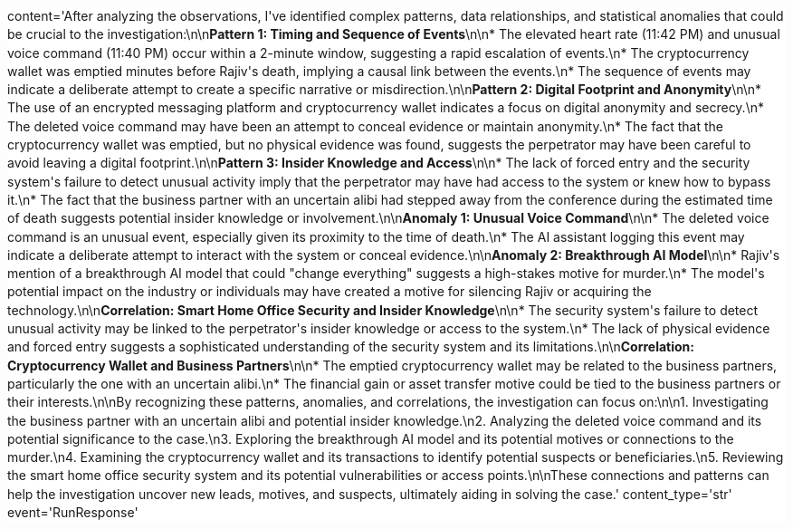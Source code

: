 content='After analyzing the observations, I\'ve identified complex patterns, data relationships, and statistical anomalies that could be crucial to the investigation:\n\n**Pattern 1: Timing and Sequence of Events**\n\n* The elevated heart rate (11:42 PM) and unusual voice command (11:40 PM) occur within a 2-minute window, suggesting a rapid escalation of events.\n* The cryptocurrency wallet was emptied minutes before Rajiv\'s death, implying a causal link between the events.\n* The sequence of events may indicate a deliberate attempt to create a specific narrative or misdirection.\n\n**Pattern 2: Digital Footprint and Anonymity**\n\n* The use of an encrypted messaging platform and cryptocurrency wallet indicates a focus on digital anonymity and secrecy.\n* The deleted voice command may have been an attempt to conceal evidence or maintain anonymity.\n* The fact that the cryptocurrency wallet was emptied, but no physical evidence was found, suggests the perpetrator may have been careful to avoid leaving a digital footprint.\n\n**Pattern 3: Insider Knowledge and Access**\n\n* The lack of forced entry and the security system\'s failure to detect unusual activity imply that the perpetrator may have had access to the system or knew how to bypass it.\n* The fact that the business partner with an uncertain alibi had stepped away from the conference during the estimated time of death suggests potential insider knowledge or involvement.\n\n**Anomaly 1: Unusual Voice Command**\n\n* The deleted voice command is an unusual event, especially given its proximity to the time of death.\n* The AI assistant logging this event may indicate a deliberate attempt to interact with the system or conceal evidence.\n\n**Anomaly 2: Breakthrough AI Model**\n\n* Rajiv\'s mention of a breakthrough AI model that could "change everything" suggests a high-stakes motive for murder.\n* The model\'s potential impact on the industry or individuals may have created a motive for silencing Rajiv or acquiring the technology.\n\n**Correlation: Smart Home Office Security and Insider Knowledge**\n\n* The security system\'s failure to detect unusual activity may be linked to the perpetrator\'s insider knowledge or access to the system.\n* The lack of physical evidence and forced entry suggests a sophisticated understanding of the security system and its limitations.\n\n**Correlation: Cryptocurrency Wallet and Business Partners**\n\n* The emptied cryptocurrency wallet may be related to the business partners, particularly the one with an uncertain alibi.\n* The financial gain or asset transfer motive could be tied to the business partners or their interests.\n\nBy recognizing these patterns, anomalies, and correlations, the investigation can focus on:\n\n1. Investigating the business partner with an uncertain alibi and potential insider knowledge.\n2. Analyzing the deleted voice command and its potential significance to the case.\n3. Exploring the breakthrough AI model and its potential motives or connections to the murder.\n4. Examining the cryptocurrency wallet and its transactions to identify potential suspects or beneficiaries.\n5. Reviewing the smart home office security system and its potential vulnerabilities or access points.\n\nThese connections and patterns can help the investigation uncover new leads, motives, and suspects, ultimately aiding in solving the case.' content_type='str' event='RunResponse'